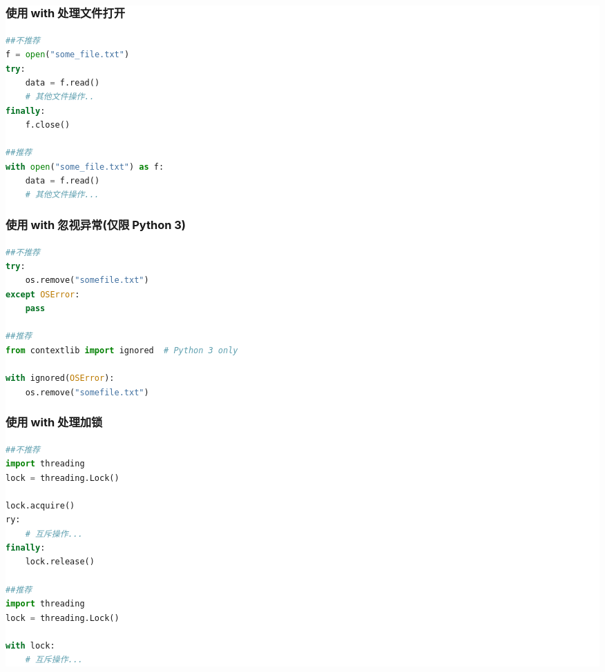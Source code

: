 ### 使用 with 处理文件打开

```python
##不推荐
f = open("some_file.txt")
try:
    data = f.read()
    # 其他文件操作..
finally:
    f.close()

##推荐
with open("some_file.txt") as f:
    data = f.read()
    # 其他文件操作...
```

### 使用 with 忽视异常(仅限 Python 3)

```python
##不推荐
try:
    os.remove("somefile.txt")
except OSError:
    pass

##推荐
from contextlib import ignored  # Python 3 only

with ignored(OSError):
    os.remove("somefile.txt")
```

### 使用 with 处理加锁

```python
##不推荐
import threading
lock = threading.Lock()

lock.acquire()
ry:
    # 互斥操作...
finally:
    lock.release()

##推荐
import threading
lock = threading.Lock()

with lock:
    # 互斥操作...
```

